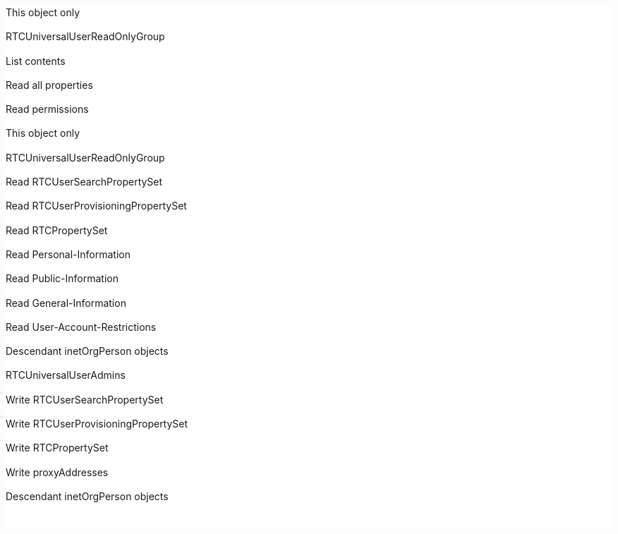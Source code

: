 <td><p>This object only</p></td>
</tr>
<tr class="odd">
<td><p>RTCUniversalUserReadOnlyGroup</p></td>
<td><p>List contents</p>
<p>Read all properties</p>
<p>Read permissions</p></td>
<td><p>This object only</p></td>
</tr>
<tr class="even">
<td><p>RTCUniversalUserReadOnlyGroup</p></td>
<td><p>Read RTCUserSearchPropertySet</p>
<p>Read RTCUserProvisioningPropertySet</p>
<p>Read RTCPropertySet</p>
<p>Read Personal-Information</p>
<p>Read Public-Information</p>
<p>Read General-Information</p>
<p>Read User-Account-Restrictions</p></td>
<td><p>Descendant inetOrgPerson objects</p></td>
</tr>
<tr class="odd">
<td><p>RTCUniversalUserAdmins</p></td>
<td><p>Write RTCUserSearchPropertySet</p>
<p>Write RTCUserProvisioningPropertySet</p>
<p>Write RTCPropertySet</p>
<p>Write proxyAddresses</p></td>
<td><p>Descendant inetOrgPerson objects</p></td>
</tr>
</tbody>
</table>


</div>

</div>

<span> </span>

</div>

</div>

</div>

